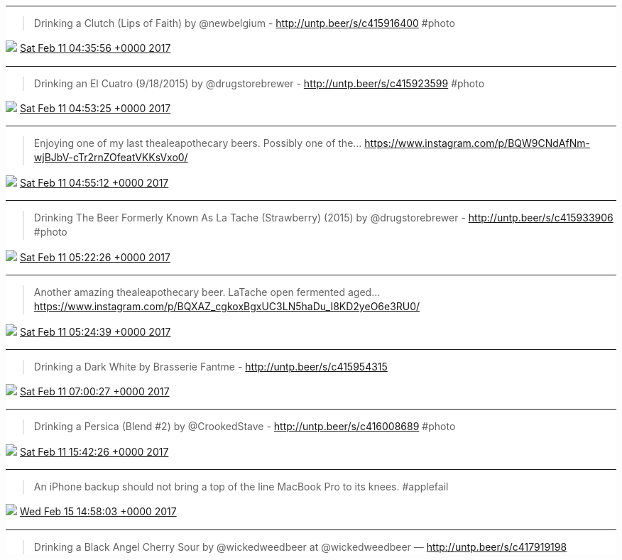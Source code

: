 ----

> Drinking a Clutch (Lips of Faith) by @newbelgium - http://untp.beer/s/c415916400 #photo

<img src="media/tweet.ico" width="12" /> [Sat Feb 11 04:35:56 +0000 2017](https://twitter.com/nhudson/status/830274146651238400)

----

> Drinking an El Cuatro (9/18/2015) by @drugstorebrewer - http://untp.beer/s/c415923599 #photo

<img src="media/tweet.ico" width="12" /> [Sat Feb 11 04:53:25 +0000 2017](https://twitter.com/nhudson/status/830278545360506883)

----

> Enjoying one of my last thealeapothecary beers. Possibly one of the… https://www.instagram.com/p/BQW9CNdAfNm-wjBJbV-cTr2rnZOfeatVKKsVxo0/

<img src="media/tweet.ico" width="12" /> [Sat Feb 11 04:55:12 +0000 2017](https://twitter.com/nhudson/status/830278992569708545)

----

> Drinking  The Beer Formerly Known As La Tache (Strawberry) (2015) by @drugstorebrewer - http://untp.beer/s/c415933906 #photo

<img src="media/tweet.ico" width="12" /> [Sat Feb 11 05:22:26 +0000 2017](https://twitter.com/nhudson/status/830285845387157504)

----

> Another amazing thealeapothecary beer. LaTache open fermented aged… https://www.instagram.com/p/BQXAZ_cgkoxBgxUC3LN5haDu_I8KD2yeO6e3RU0/

<img src="media/tweet.ico" width="12" /> [Sat Feb 11 05:24:39 +0000 2017](https://twitter.com/nhudson/status/830286404315906049)

----

> Drinking a Dark White by Brasserie Fantme - http://untp.beer/s/c415954315

<img src="media/tweet.ico" width="12" /> [Sat Feb 11 07:00:27 +0000 2017](https://twitter.com/nhudson/status/830310511501799425)

----

> Drinking a Persica (Blend #2) by @CrookedStave - http://untp.beer/s/c416008689 #photo

<img src="media/tweet.ico" width="12" /> [Sat Feb 11 15:42:26 +0000 2017](https://twitter.com/nhudson/status/830441873500209152)

----

> An iPhone backup should not bring a top of the line MacBook Pro to its knees. #applefail

<img src="media/tweet.ico" width="12" /> [Wed Feb 15 14:58:03 +0000 2017](https://twitter.com/nhudson/status/831880256130801665)

----

> Drinking a Black Angel Cherry Sour by @wickedweedbeer at @wickedweedbeer — http://untp.beer/s/c417919198

